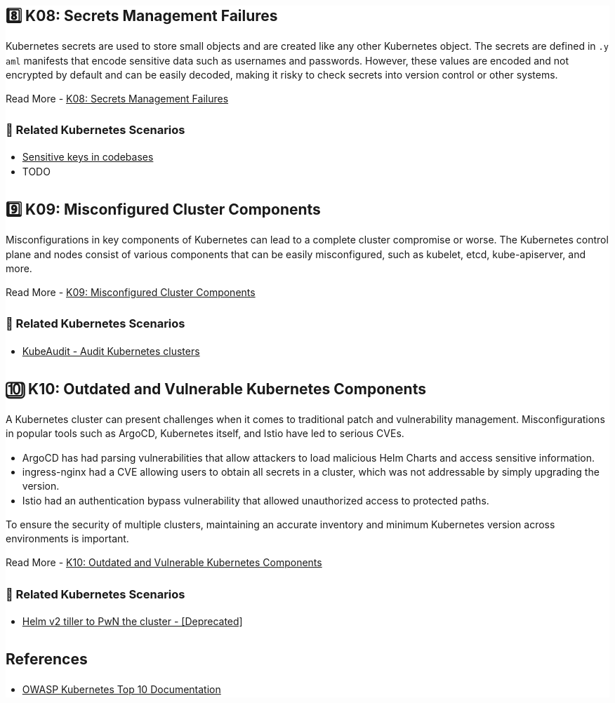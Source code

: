 
## 8️⃣ K08: Secrets Management Failures

Kubernetes secrets are used to store small objects and are created like any other Kubernetes object. The secrets are defined in `.yaml` manifests that encode sensitive data such as usernames and passwords. However, these values are encoded and not encrypted by default and can be easily decoded, making it risky to check secrets into version control or other systems.

Read More - <a href="https://owasp.org/www-project-kubernetes-top-ten/2022/en/src/K08-secrets-management" target="_blank">K08: Secrets Management Failures</a>

### 🧰 Related Kubernetes Scenarios
- [Sensitive keys in codebases](scenarios/scenario-1/scenario-1.md)
- TODO

## 9️⃣ K09: Misconfigured Cluster Components

Misconfigurations in key components of Kubernetes can lead to a complete cluster compromise or worse. The Kubernetes control plane and nodes consist of various components that can be easily misconfigured, such as kubelet, etcd, kube-apiserver, and more.

Read More - <a href="https://owasp.org/www-project-kubernetes-top-ten/2022/en/src/K09-misconfigured-cluster-components" target="_blank">K09: Misconfigured Cluster Components</a>

### 🧰 Related Kubernetes Scenarios
- [KubeAudit - Audit Kubernetes clusters](scenarios/scenario-17/scenario-17.md)


## 🔟 K10: Outdated and Vulnerable Kubernetes Components

A Kubernetes cluster can present challenges when it comes to traditional patch and vulnerability management. Misconfigurations in popular tools such as ArgoCD, Kubernetes itself, and Istio have led to serious CVEs. 
* ArgoCD has had parsing vulnerabilities that allow attackers to load malicious Helm Charts and access sensitive information. 
* ingress-nginx had a CVE allowing users to obtain all secrets in a cluster, which was not addressable by simply upgrading the version. 
* Istio had an authentication bypass vulnerability that allowed unauthorized access to protected paths. 

To ensure the security of multiple clusters, maintaining an accurate inventory and minimum Kubernetes version across environments is important.

Read More - <a href="https://owasp.org/www-project-kubernetes-top-ten/2022/en/src/K09-misconfigured-cluster-components" target="_blank">K10: Outdated and Vulnerable Kubernetes Components</a>

### 🧰 Related Kubernetes Scenarios
- [Helm v2 tiller to PwN the cluster - [Deprecated]](scenarios/scenario-9/scenario-9.md)

## References
- <a href="https://owasp.org/www-project-kubernetes-top-ten/" target="_blank">OWASP Kubernetes Top 10 Documentation</a>

